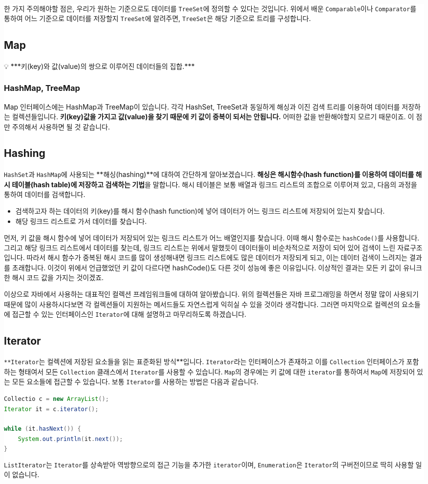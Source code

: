 한 가지 주의해야할 점은, 우리가 원하는 기준으로도 데이터를 `TreeSet`에 정의할 수 있다는 것입니다. 위에서 배운 `Comparable`이나 `Comparator`를 통하여 어느 기준으로 데이터를 저장할지 `TreeSet`에 알려주면, `TreeSet`은 해당 기준으로 트리를 구성합니다.

## Map

<aside>
💡 ***키(key)와 값(value)의 쌍으로 이루어진 데이터들의 집합.***

</aside>

### HashMap, TreeMap

Map 인터페이스에는 HashMap과 TreeMap이 있습니다. 각각 HashSet, TreeSet과 동일하게 해싱과 이진 검색 트리를 이용하여 데이터를 저장하는 컬렉션들입니다. **키(key)값을 가지고 값(value)을 찾기 때문에 키 값이 중복이 되서는 안됩니다.** 어떠한 값을 반환해야할지 모르기 때문이죠. 이 점만 주의해서 사용하면 될 것 같습니다.

## Hashing

`HashSet`과 `HashMap`에 사용되는 **해싱(hashing)**에 대하여 간단하게 알아보겠습니다. **해싱은 해시함수(hash function)를 이용하여 데이터를 해시 테이블(hash table)에 저장하고 검색하는 기법**을 말합니다. 해시 테이블은 보통 배열과 링크드 리스트의 조합으로 이루어져 있고, 다음의 과정을 통하여 데이터를 검색합니다.

- 검색하고자 하는 데이터의 키(key)를 해시 함수(hash function)에 넣어 데이터가 어느 링크드 리스트에 저장되어 있는지 찾습니다.
- 해당 링크드 리스트로 가서 데이터를 찾습니다.

먼저, 키 값을 해시 함수에 넣어 데이터가 저장되어 있는 링크드 리스트가 어느 배열인지를 찾습니다. 이때 해시 함수로는 `hashCode()`를 사용합니다. 그리고 해당 링크드 리스트에서 데이터를 찾는데, 링크드 리스트는 위에서 말했듯이 데이터들이 비순차적으로 저장이 되어 있어 검색이 느린 자료구조입니다. 따라서 해시 함수가 중복된 해시 코드를 많이 생성해내면 링크드 리스트에도 많은 데이터가 저장되게 되고, 이는 데이터 검색이 느려지는 결과를 초래합니다. 이것이 위에서 언급했었던 키 값이 다르다면 hashCode()도 다른 것이 성능에 좋은 이유입니다. 이상적인 결과는 모든 키 값이 유니크한 해시 코드 값을 가지는 것이겠죠. 

이상으로 자바에서 사용하는 대표적인 컬렉션 프레임워크들에 대하여 알아봤습니다. 위의 컬렉션들은 자바 프로그래밍을 하면서 정말 많이 사용되기 때문에 많이 사용하시다보면 각 컬렉션들이 지원하는 메서드들도 자연스럽게 익히실 수 있을 것이라 생각합니다. 그러면 마지막으로 컬렉션의 요소들에 접근할 수 있는 인터페이스인 `Iterator`에 대해 설명하고 마무리하도록 하겠습니다.

## Iterator

`**Iterator`는 컬렉션에 저장된 요소들을 읽는 표준화된 방식**입니다. `Iterator`라는 인터페이스가 존재하고 이를 `Collection` 인터페이스가 포함하는 형태여서 모든 `Collection` 클래스에서 `Iterator`를 사용할 수 있습니다. `Map`의 경우에는 키 값에 대한 `iterator`를 통하여서 `Map`에 저장되어 있는 모든 요소들에 접근할 수 있습니다. 보통 `Iterator`를 사용하는 방법은 다음과 같습니다.

```java
Collectio c = new ArrayList();
Iterator it = c.iterator();

while (it.hasNext()) {
	System.out.println(it.next());
}
```

`ListIterator`는 `Iterator`를 상속받아 역방향으로의 접근 기능을 추가한 `iterator`이며, `Enumeration`은 `Iterator`의 구버전이므로 딱히 사용할 일이 없습니다.